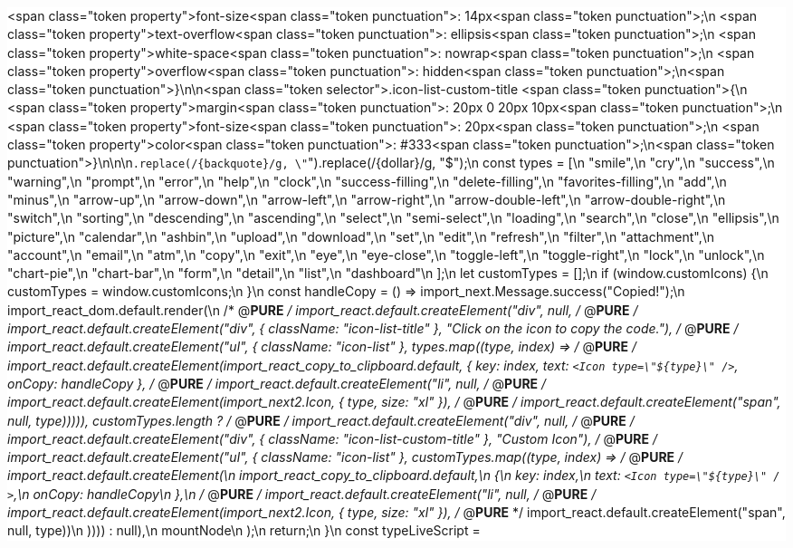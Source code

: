 <span class=\"token property\">font-size</span><span class=\"token punctuation\">:</span> 14px<span class=\"token punctuation\">;</span>\n    <span class=\"token property\">text-overflow</span><span class=\"token punctuation\">:</span> ellipsis<span class=\"token punctuation\">;</span>\n    <span class=\"token property\">white-space</span><span class=\"token punctuation\">:</span> nowrap<span class=\"token punctuation\">;</span>\n    <span class=\"token property\">overflow</span><span class=\"token punctuation\">:</span> hidden<span class=\"token punctuation\">;</span>\n<span class=\"token punctuation\">}</span>\n\n<span class=\"token selector\">.icon-list-custom-title</span> <span class=\"token punctuation\">{</span>\n    <span class=\"token property\">margin</span><span class=\"token punctuation\">:</span> 20px 0 20px 10px<span class=\"token punctuation\">;</span>\n    <span class=\"token property\">font-size</span><span class=\"token punctuation\">:</span> 20px<span class=\"token punctuation\">;</span>\n    <span class=\"token property\">color</span><span class=\"token punctuation\">:</span> #333<span class=\"token punctuation\">;</span>\n<span class=\"token punctuation\">}</span>\n\n</code></pre>\n`.replace(/{backquote}/g, \"`\").replace(/{dollar}/g, \"$\");\n    const types = [\n      \"smile\",\n      \"cry\",\n      \"success\",\n      \"warning\",\n      \"prompt\",\n      \"error\",\n      \"help\",\n      \"clock\",\n      \"success-filling\",\n      \"delete-filling\",\n      \"favorites-filling\",\n      \"add\",\n      \"minus\",\n      \"arrow-up\",\n      \"arrow-down\",\n      \"arrow-left\",\n      \"arrow-right\",\n      \"arrow-double-left\",\n      \"arrow-double-right\",\n      \"switch\",\n      \"sorting\",\n      \"descending\",\n      \"ascending\",\n      \"select\",\n      \"semi-select\",\n      \"loading\",\n      \"search\",\n      \"close\",\n      \"ellipsis\",\n      \"picture\",\n      \"calendar\",\n      \"ashbin\",\n      \"upload\",\n      \"download\",\n      \"set\",\n      \"edit\",\n      \"refresh\",\n      \"filter\",\n      \"attachment\",\n      \"account\",\n      \"email\",\n      \"atm\",\n      \"copy\",\n      \"exit\",\n      \"eye\",\n      \"eye-close\",\n      \"toggle-left\",\n      \"toggle-right\",\n      \"lock\",\n      \"unlock\",\n      \"chart-pie\",\n      \"chart-bar\",\n      \"form\",\n      \"detail\",\n      \"list\",\n      \"dashboard\"\n    ];\n    let customTypes = [];\n    if (window.customIcons) {\n      customTypes = window.customIcons;\n    }\n    const handleCopy = () => import_next.Message.success(\"Copied!\");\n    import_react_dom.default.render(\n      /* @__PURE__ */ import_react.default.createElement(\"div\", null, /* @__PURE__ */ import_react.default.createElement(\"div\", { className: \"icon-list-title\" }, \"Click on the icon to copy the code.\"), /* @__PURE__ */ import_react.default.createElement(\"ul\", { className: \"icon-list\" }, types.map((type, index) => /* @__PURE__ */ import_react.default.createElement(import_react_copy_to_clipboard.default, { key: index, text: `<Icon type=\"${type}\" />`, onCopy: handleCopy }, /* @__PURE__ */ import_react.default.createElement(\"li\", null, /* @__PURE__ */ import_react.default.createElement(import_next2.Icon, { type, size: \"xl\" }), /* @__PURE__ */ import_react.default.createElement(\"span\", null, type))))), customTypes.length ? /* @__PURE__ */ import_react.default.createElement(\"div\", null, /* @__PURE__ */ import_react.default.createElement(\"div\", { className: \"icon-list-custom-title\" }, \"Custom Icon\"), /* @__PURE__ */ import_react.default.createElement(\"ul\", { className: \"icon-list\" }, customTypes.map((type, index) => /* @__PURE__ */ import_react.default.createElement(\n        import_react_copy_to_clipboard.default,\n        {\n          key: index,\n          text: `<Icon type=\"${type}\" />`,\n          onCopy: handleCopy\n        },\n        /* @__PURE__ */ import_react.default.createElement(\"li\", null, /* @__PURE__ */ import_react.default.createElement(import_next2.Icon, { type, size: \"xl\" }), /* @__PURE__ */ import_react.default.createElement(\"span\", null, type))\n      )))) : null),\n      mountNode\n    );\n    return;\n  }\n  const typeLiveScript =